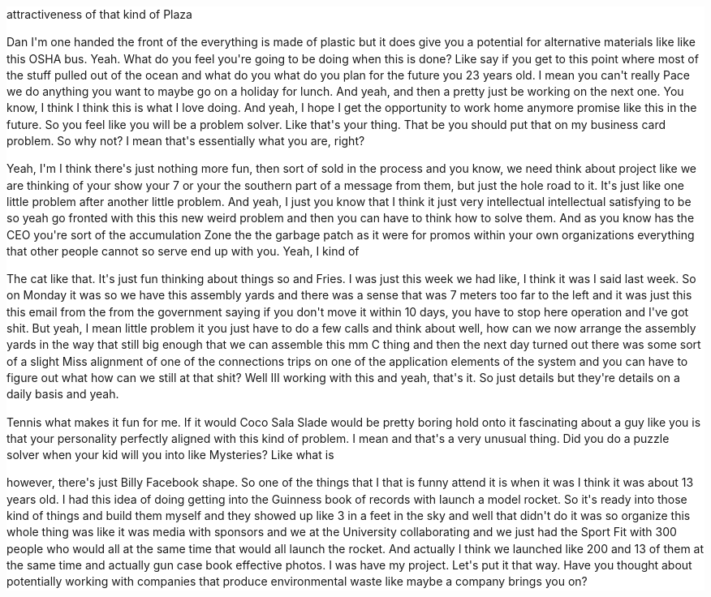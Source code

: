 <timemark seconds="4708" />

 attractiveness of that kind of Plaza

<timemark seconds="4711" />

 Dan I'm one handed the front of the everything is made of plastic but it does give you a potential for alternative materials like like this OSHA bus. Yeah. What do you feel you're going to be doing when this is done? Like say if you get to this point where most of the stuff pulled out of the ocean and what do you what do you plan for the future you 23 years old. I mean you can't really Pace we do anything you want to maybe go on a holiday for lunch. And yeah, and then a pretty just be working on the next one. You know, I think I think this is what I love doing. And yeah, I hope I get the opportunity to work home anymore promise like this in the future. So you feel like you will be a problem solver. Like that's your thing. That be you should put that on my business card problem. So why not? I mean that's essentially what you are, right?

<timemark seconds="4764" />

 Yeah, I'm I think there's just nothing more fun, then sort of sold in the process and you know, we need think about project like we are thinking of your show your 7 or your the southern part of a message from them, but just the hole road to it. It's just like one little problem after another little problem. And yeah, I just you know that I think it just very intellectual intellectual satisfying to be so yeah go fronted with this this new weird problem and then you can have to think how to solve them. And as you know has the CEO you're sort of the accumulation Zone the the garbage patch as it were for promos within your own organizations everything that other people cannot so serve end up with you. Yeah, I kind of

<timemark seconds="4813" />

 The cat like that. It's just fun thinking about things so and Fries. I was just this week we had like, I think it was I said last week. So on Monday it was so we have this assembly yards and there was a sense that was 7 meters too far to the left and it was just this this email from the from the government saying if you don't move it within 10 days, you have to stop here operation and I've got shit. But yeah, I mean little problem it you just have to do a few calls and think about well, how can we now arrange the assembly yards in the way that still big enough that we can assemble this mm C thing and then the next day turned out there was some sort of a slight Miss alignment of one of the connections trips on one of the application elements of the system and you can have to figure out what how can we still at that shit? Well III working with this and yeah, that's it. So just details but they're details on a daily basis and yeah.

<timemark seconds="4874" />

 Tennis what makes it fun for me. If it would Coco Sala Slade would be pretty boring hold onto it fascinating about a guy like you is that your personality perfectly aligned with this kind of problem. I mean and that's a very unusual thing. Did you do a puzzle solver when your kid will you into like Mysteries? Like what is

<timemark seconds="4894" />

 however, there's just Billy Facebook shape. So one of the things that I that is funny attend it is when it was I think it was about 13 years old. I had this idea of doing getting into the Guinness book of records with launch a model rocket. So it's ready into those kind of things and build them myself and they showed up like 3 in a feet in the sky and well that didn't do it was so organize this whole thing was like it was media with sponsors and we at the University collaborating and we just had the Sport Fit with 300 people who would all at the same time that would all launch the rocket. And actually I think we launched like 200 and 13 of them at the same time and actually gun case book effective photos. I was have my project. Let's put it that way. Have you thought about potentially working with companies that produce environmental waste like maybe a company brings you on?
